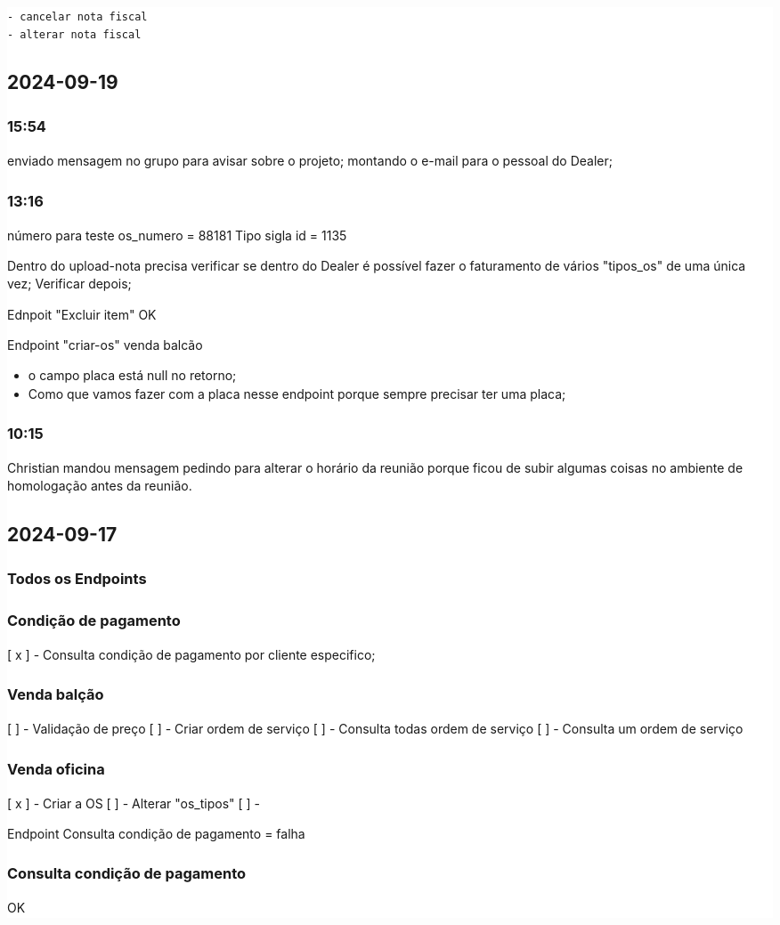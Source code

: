 	- cancelar nota fiscal
	- alterar nota fiscal
## 2024-09-19


### 15:54
enviado mensagem no grupo para avisar sobre o projeto; 
montando o e-mail para o pessoal do Dealer; 
### 13:16
número para teste
os_numero = 88181
Tipo sigla id = 1135

Dentro do upload-nota 
precisa verificar se dentro do Dealer é possível fazer o faturamento de vários "tipos_os" de uma única vez; 
Verificar depois; 

Ednpoit "Excluir item"
OK

Endpoint "criar-os" venda balcão 
- o campo placa está null no retorno; 
- Como que vamos fazer com a placa nesse endpoint porque sempre precisar ter uma placa; 

### 10:15
Christian mandou mensagem pedindo para alterar o horário da reunião porque ficou de subir algumas coisas no ambiente de homologação antes da reunião. 
## 2024-09-17
### Todos os Endpoints
### Condição de pagamento
[ x ] - Consulta condição de pagamento por cliente especifico; 
### Venda balção
[ ] - Validação de preço
[ ] - Criar ordem de serviço
[ ] - Consulta todas ordem de serviço
[ ] - Consulta um ordem de serviço
### Venda oficina 
[ x ] - Criar a OS
[ ] - Alterar "os_tipos"
[ ] - 


Endpoint 
Consulta condição de pagamento = falha 

### Consulta condição de pagamento 
OK 
